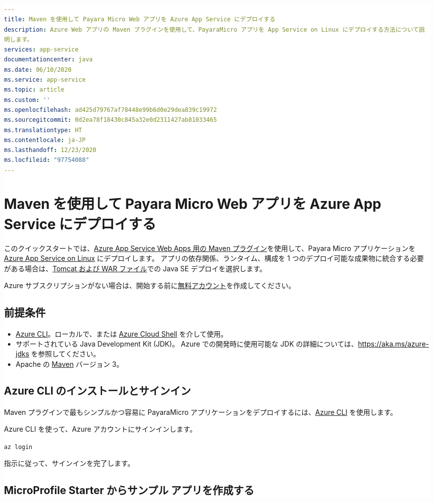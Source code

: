 ```yaml
---
title: Maven を使用して Payara Micro Web アプリを Azure App Service にデプロイする
description: Azure Web アプリの Maven プラグインを使用して、PayaraMicro アプリを App Service on Linux にデプロイする方法について説明します。
services: app-service
documentationcenter: java
ms.date: 06/10/2020
ms.service: app-service
ms.topic: article
ms.custom: ''
ms.openlocfilehash: ad425d79767af78448e99b6d0e29dea839c19972
ms.sourcegitcommit: 0d2ea78f18430c845a32e0d2311427ab81033465
ms.translationtype: HT
ms.contentlocale: ja-JP
ms.lasthandoff: 12/23/2020
ms.locfileid: "97754088"
---
```

# <a name="deploy-a-payara-micro-web-app-to-azure-app-service-with-maven"></a>Maven を使用して Payara Micro Web アプリを Azure App Service にデプロイする

このクイックスタートでは、[Azure App Service Web Apps 用の Maven プラグイン](https://github.com/microsoft/azure-maven-plugins/blob/develop/azure-webapp-maven-plugin/README.md)を使用して、Payara Micro アプリケーションを [Azure App Service on Linux](/azure/app-service/containers/) にデプロイします。 アプリの依存関係、ランタイム、構成を 1 つのデプロイ可能な成果物に統合する必要がある場合は、[Tomcat および WAR ファイル](/azure/app-service/containers/quickstart-java)での Java SE デプロイを選択します。

Azure サブスクリプションがない場合は、開始する前に[無料アカウント](https://azure.microsoft.com/free/?WT.mc_id=A261C142F)を作成してください。

## <a name="prerequisites"></a>前提条件

* [Azure CLI](/cli/azure/)。ローカルで、または [Azure Cloud Shell](https://shell.azure.com) を介して使用。
* サポートされている Java Development Kit (JDK)。 Azure での開発時に使用可能な JDK の詳細については、<https://aka.ms/azure-jdks> を参照してください。
* Apache の [Maven](https://maven.apache.org/) バージョン 3。

## <a name="install-and-sign-in-to-azure-cli"></a>Azure CLI のインストールとサインイン

Maven プラグインで最もシンプルかつ容易に PayaraMicro アプリケーションをデプロイするには、[Azure CLI](/cli/azure/) を使用します。

Azure CLI を使って、Azure アカウントにサインインします。

```azurecli
az login
```

指示に従って、サインインを完了します。

## <a name="create-sample-app-from-microprofile-starter"></a>MicroProfile Starter からサンプル アプリを作成する
